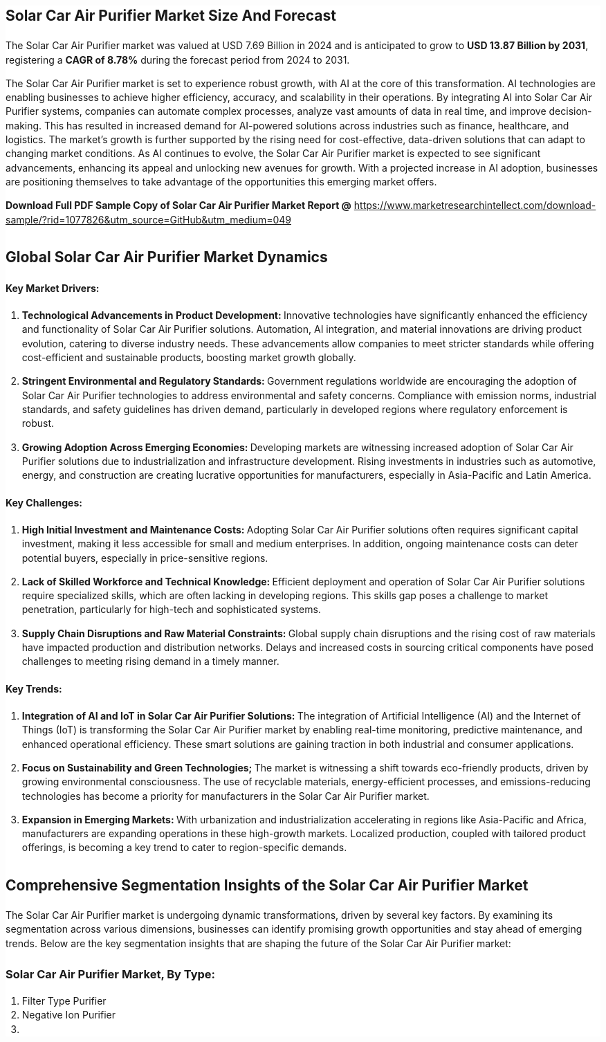 <h2>Solar Car Air Purifier Market Size And Forecast</h2><p>The Solar Car Air Purifier market was valued at USD 7.69 Billion in 2024 and is anticipated to grow to <strong>USD 13.87 Billion by 2031</strong>, registering a <strong>CAGR of 8.78%</strong> during the forecast period from 2024 to 2031.</p><p>The Solar Car Air Purifier market is set to experience robust growth, with AI at the core of this transformation. AI technologies are enabling businesses to achieve higher efficiency, accuracy, and scalability in their operations. By integrating AI into Solar Car Air Purifier systems, companies can automate complex processes, analyze vast amounts of data in real time, and improve decision-making. This has resulted in increased demand for AI-powered solutions across industries such as finance, healthcare, and logistics. The market’s growth is further supported by the rising need for cost-effective, data-driven solutions that can adapt to changing market conditions. As AI continues to evolve, the Solar Car Air Purifier market is expected to see significant advancements, enhancing its appeal and unlocking new avenues for growth. With a projected increase in AI adoption, businesses are positioning themselves to take advantage of the opportunities this emerging market offers.</p><p><strong>Download Full PDF Sample Copy of Solar Car Air Purifier Market Report @</strong>&nbsp;<a href="https://www.marketresearchintellect.com/download-sample/?rid=1077826&amp;utm_source=GitHub&amp;utm_medium=049">https://www.marketresearchintellect.com/download-sample/?rid=1077826&amp;utm_source=GitHub&amp;utm_medium=049</a></p><h2>Global Solar Car Air Purifier Market Dynamics</h2><h4><strong>Key Market Drivers:</strong></h4><ol><li><p><strong>Technological Advancements in Product Development:&nbsp;</strong>Innovative technologies have significantly enhanced the efficiency and functionality of Solar Car Air Purifier solutions. Automation, AI integration, and material innovations are driving product evolution, catering to diverse industry needs. These advancements allow companies to meet stricter standards while offering cost-efficient and sustainable products, boosting market growth globally.</p></li><li><p><strong>Stringent Environmental and Regulatory Standards:&nbsp;</strong>Government regulations worldwide are encouraging the adoption of Solar Car Air Purifier technologies to address environmental and safety concerns. Compliance with emission norms, industrial standards, and safety guidelines has driven demand, particularly in developed regions where regulatory enforcement is robust.</p></li><li><p><strong>Growing Adoption Across Emerging Economies:&nbsp;</strong>Developing markets are witnessing increased adoption of Solar Car Air Purifier solutions due to industrialization and infrastructure development. Rising investments in industries such as automotive, energy, and construction are creating lucrative opportunities for manufacturers, especially in Asia-Pacific and Latin America.</p></li></ol><h4><strong>Key Challenges:</strong></h4><ol><li><p><strong>High Initial Investment and Maintenance Costs:&nbsp;</strong>Adopting Solar Car Air Purifier solutions often requires significant capital investment, making it less accessible for small and medium enterprises. In addition, ongoing maintenance costs can deter potential buyers, especially in price-sensitive regions.</p></li><li><p><strong>Lack of Skilled Workforce and Technical Knowledge:&nbsp;</strong>Efficient deployment and operation of Solar Car Air Purifier solutions require specialized skills, which are often lacking in developing regions. This skills gap poses a challenge to market penetration, particularly for high-tech and sophisticated systems.</p></li><li><p><strong>Supply Chain Disruptions and Raw Material Constraints:&nbsp;</strong>Global supply chain disruptions and the rising cost of raw materials have impacted production and distribution networks. Delays and increased costs in sourcing critical components have posed challenges to meeting rising demand in a timely manner.</p></li></ol><h4><strong>Key Trends:</strong></h4><ol><li><p><strong>Integration of AI and IoT in Solar Car Air Purifier Solutions:&nbsp;</strong>The integration of Artificial Intelligence (AI) and the Internet of Things (IoT) is transforming the Solar Car Air Purifier market by enabling real-time monitoring, predictive maintenance, and enhanced operational efficiency. These smart solutions are gaining traction in both industrial and consumer applications.</p></li><li><p><strong>Focus on Sustainability and Green Technologies;&nbsp;</strong>The market is witnessing a shift towards eco-friendly products, driven by growing environmental consciousness. The use of recyclable materials, energy-efficient processes, and emissions-reducing technologies has become a priority for manufacturers in the Solar Car Air Purifier market.</p></li><li><p><strong>Expansion in Emerging Markets:&nbsp;</strong>With urbanization and industrialization accelerating in regions like Asia-Pacific and Africa, manufacturers are expanding operations in these high-growth markets. Localized production, coupled with tailored product offerings, is becoming a key trend to cater to region-specific demands.</p></li></ol><div class="article-main__content" data-test-id="publishing-text-block"><h2>Comprehensive Segmentation Insights of the Solar Car Air Purifier Market</h2><p>The Solar Car Air Purifier market is undergoing dynamic transformations, driven by several key factors. By examining its segmentation across various dimensions, businesses can identify promising growth opportunities and stay ahead of emerging trends. Below are the key segmentation insights that are shaping the future of the Solar Car Air Purifier market:</p><h3><strong>Solar Car Air Purifier Market, By Type:<br /></strong></h3><ol><li>Filter Type Purifier<li> Negative Ion Purifier<li>